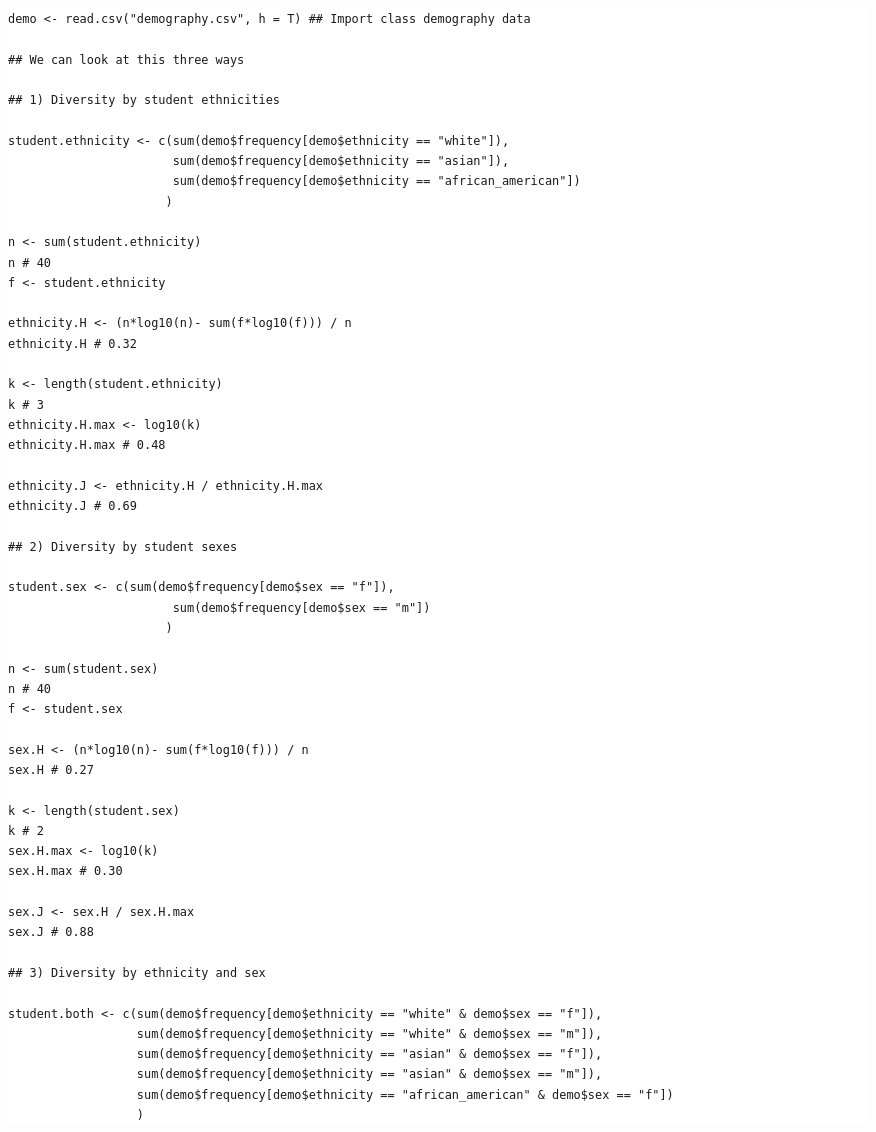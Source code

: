     demo <- read.csv("demography.csv", h = T) ## Import class demography data
    
    ## We can look at this three ways
    
    ## 1) Diversity by student ethnicities
    
    student.ethnicity <- c(sum(demo$frequency[demo$ethnicity == "white"]),
                           sum(demo$frequency[demo$ethnicity == "asian"]),
                           sum(demo$frequency[demo$ethnicity == "african_american"])
                          )
    
    n <- sum(student.ethnicity)
    n # 40
    f <- student.ethnicity
    
    ethnicity.H <- (n*log10(n)- sum(f*log10(f))) / n
    ethnicity.H # 0.32
    
    k <- length(student.ethnicity)
    k # 3
    ethnicity.H.max <- log10(k)
    ethnicity.H.max # 0.48
    
    ethnicity.J <- ethnicity.H / ethnicity.H.max
    ethnicity.J # 0.69
    
    ## 2) Diversity by student sexes
    
    student.sex <- c(sum(demo$frequency[demo$sex == "f"]),
                           sum(demo$frequency[demo$sex == "m"])
                          )
    
    n <- sum(student.sex)
    n # 40
    f <- student.sex
    
    sex.H <- (n*log10(n)- sum(f*log10(f))) / n
    sex.H # 0.27
    
    k <- length(student.sex)
    k # 2
    sex.H.max <- log10(k)
    sex.H.max # 0.30
    
    sex.J <- sex.H / sex.H.max
    sex.J # 0.88
    
    ## 3) Diversity by ethnicity and sex
    
    student.both <- c(sum(demo$frequency[demo$ethnicity == "white" & demo$sex == "f"]),
                      sum(demo$frequency[demo$ethnicity == "white" & demo$sex == "m"]),
                      sum(demo$frequency[demo$ethnicity == "asian" & demo$sex == "f"]),
                      sum(demo$frequency[demo$ethnicity == "asian" & demo$sex == "m"]),
                      sum(demo$frequency[demo$ethnicity == "african_american" & demo$sex == "f"])
                      )
    